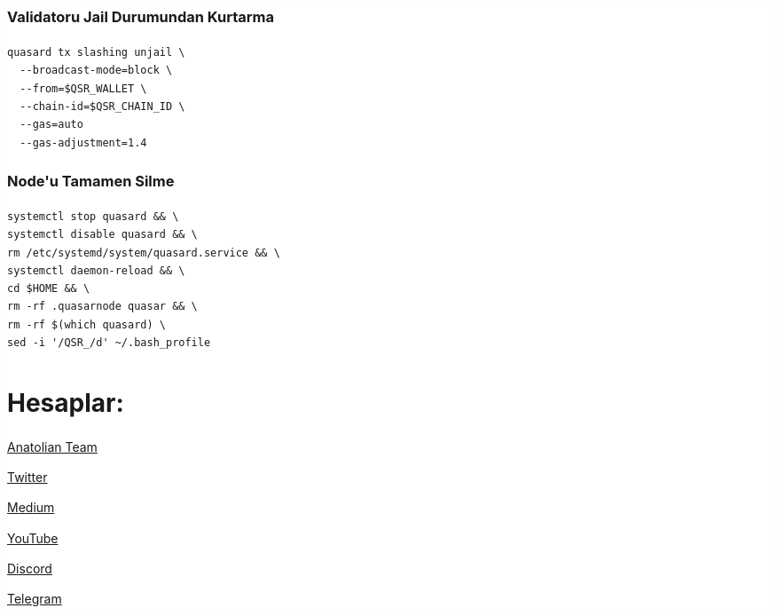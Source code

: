 ### Validatoru Jail Durumundan Kurtarma 

```
quasard tx slashing unjail \
  --broadcast-mode=block \
  --from=$QSR_WALLET \
  --chain-id=$QSR_CHAIN_ID \
  --gas=auto
  --gas-adjustment=1.4
```

### Node'u Tamamen Silme 

```
systemctl stop quasard && \
systemctl disable quasard && \
rm /etc/systemd/system/quasard.service && \
systemctl daemon-reload && \
cd $HOME && \
rm -rf .quasarnode quasar && \
rm -rf $(which quasard) \
sed -i '/QSR_/d' ~/.bash_profile
```


# Hesaplar:

[Anatolian Team](https://anatolianteam.com)

[Twitter](https://twitter.commehmetkoltigin)

[Medium](https://medium.com/@mehmetkoltigin)

[YouTube](https://www.youtube.com/channel/UCmLgaftx5e38BE0E7gpY2dA)

[Discord](https://discordapp.com/users/837933958280904737)

[Telegram](https://t.me/mehmetkoltigin)
